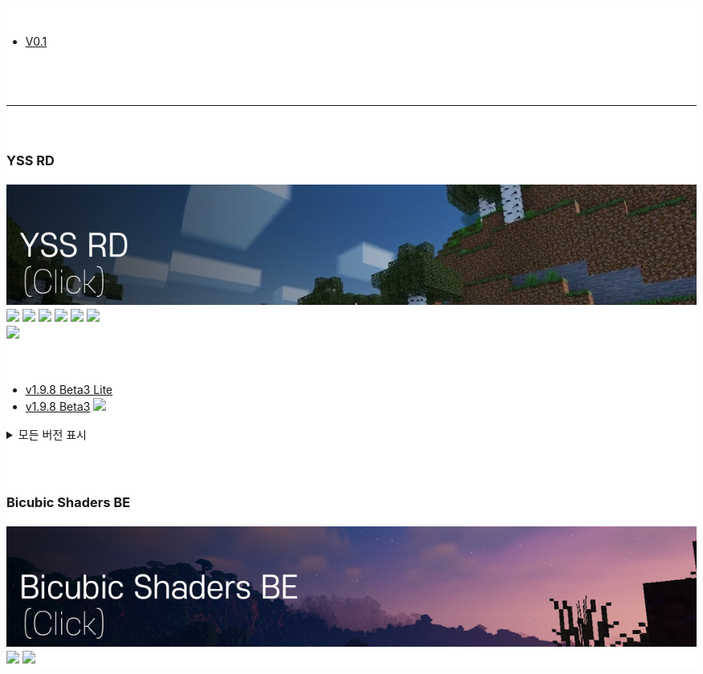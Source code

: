 <br/>

- [V0.1](https://download944.mediafire.com/9arg0f4e6z3gFcUooE97A2tZXyekb_xC0ojwPPUAGoyM8rJXnoX_YJjToiYFYQ7a9GaXv5wjIW5CKjEluYl20aFuirJZpXCT_kQdBOZTKyouldqkXxJofz1jOQod6k1rucQl03sGT1H-lVphTTl73PmN8ZKbjAR46607EsRE_g/0rlqp417g3s569x/Harmony+Voxel+Deferred+%5BPATCH+MCPE%5D.mcpack)

<br/>
<br/>


---

<br/>

### YSS RD
[![](banners/YSS%20RD.png)](https://discord.gg/yss)
![](https://img.shields.io/badge/안드로이드-black?style=flat-square&logo=android)
![](https://img.shields.io/badge/iOS_&_iPadOS-0A84E1?style=flat-square&logo=Apple)
![](https://img.shields.io/badge/윈도우-0078D6?style=flat-square&logo=Windows)
![](https://img.shields.io/badge/Switch-e60012?style=flat-square&logo=nintendoswitch)
![](https://img.shields.io/badge/Xbox-107c10?style=flat-square&logo=xbox)
![](https://img.shields.io/badge/MaterialBinLoader-6F8761?style=flat-square)  
[![](https://img.shields.io/badge/스크린샷-클릭-white?style=social-square)](screenshots/Years%20static%20shader/YSS%20RD)  

<br/>


  - [v1.9.8 Beta3 Lite](https://cdn.discordapp.com/attachments/972141088607436890/1122433056637190224/YSS_RD_1.9.8_Beta3_Lite.zip)
  - [v1.9.8 Beta3](https://cdn.discordapp.com/attachments/972141088607436890/1122184775910825984/YSS_RD_1.9.8_Beta3.zip)
![](https://img.shields.io/badge/이_버전부터_호환됨-Xbox-107c10?style=flat-square&logo=xbox)

<details><summary> 모든 버전 표시 </summary></details>


<br/>
<br/>

### Bicubic Shaders BE  

[![](/banners/BSBE.png)](https://bambosan.github.io/bsbe/)
[![](https://img.shields.io/badge/소스_코드-black?style=flat-square&logo=github)](https://github.com/bambosan/Bicubic-Shaders-BE)
[![](https://img.shields.io/badge/MIT_License-white?style=flat-square&logo=unlicense)](https://github.com/bambosan/BSBE-Deferred)  